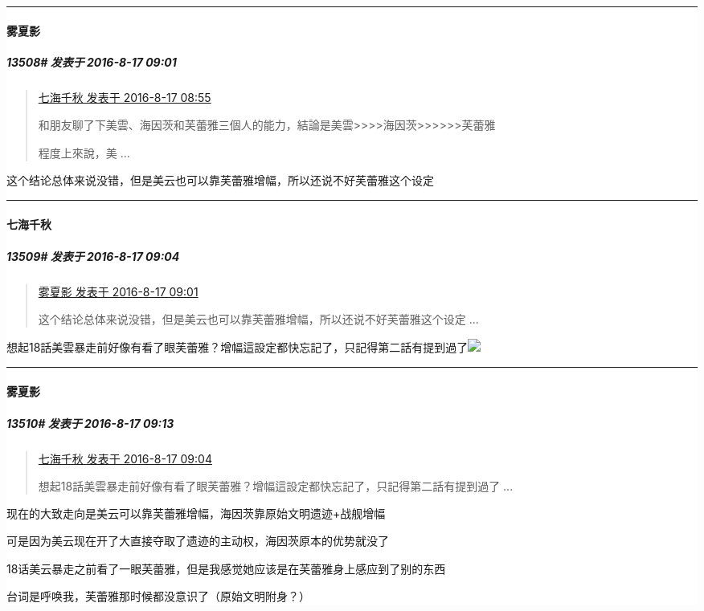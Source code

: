 





-----

####  雾夏影  
##### 13508#       发表于 2016-8-17 09:01



<blockquote><a href="httphttps://bbs.saraba1st.com/2b/forum.php?mod=redirect&amp;goto=findpost&amp;pid=33300930&amp;ptid=1066605" target="_blank">七海千秋 发表于 2016-8-17 08:55</a>

和朋友聊了下美雲、海因茨和芙蕾雅三個人的能力，結論是美雲&gt;&gt;&gt;&gt;海因茨&gt;&gt;&gt;&gt;&gt;&gt;芙蕾雅


程度上來說，美 ...</blockquote>
这个结论总体来说没错，但是美云也可以靠芙蕾雅增幅，所以还说不好芙蕾雅这个设定







-----

####  七海千秋  
##### 13509#       发表于 2016-8-17 09:04



<blockquote><a href="httphttps://bbs.saraba1st.com/2b/forum.php?mod=redirect&amp;goto=findpost&amp;pid=33300989&amp;ptid=1066605" target="_blank">雾夏影 发表于 2016-8-17 09:01</a>

这个结论总体来说没错，但是美云也可以靠芙蕾雅增幅，所以还说不好芙蕾雅这个设定 ...</blockquote>
想起18話美雲暴走前好像有看了眼芙蕾雅？增幅這設定都快忘記了，只記得第二話有提到過了<img src="https://static.saraba1st.com/image/smiley/face/23.gif" referrerpolicy="no-referrer">







-----

####  雾夏影  
##### 13510#       发表于 2016-8-17 09:13



<blockquote><a href="httphttps://bbs.saraba1st.com/2b/forum.php?mod=redirect&amp;goto=findpost&amp;pid=33301027&amp;ptid=1066605" target="_blank">七海千秋 发表于 2016-8-17 09:04</a>

想起18話美雲暴走前好像有看了眼芙蕾雅？增幅這設定都快忘記了，只記得第二話有提到過了 ...</blockquote>
现在的大致走向是美云可以靠芙蕾雅增幅，海因茨靠原始文明遗迹+战舰增幅

可是因为美云现在开了大直接夺取了遗迹的主动权，海因茨原本的优势就没了

18话美云暴走之前看了一眼芙蕾雅，但是我感觉她应该是在芙蕾雅身上感应到了别的东西

台词是呼唤我，芙蕾雅那时候都没意识了（原始文明附身？）

